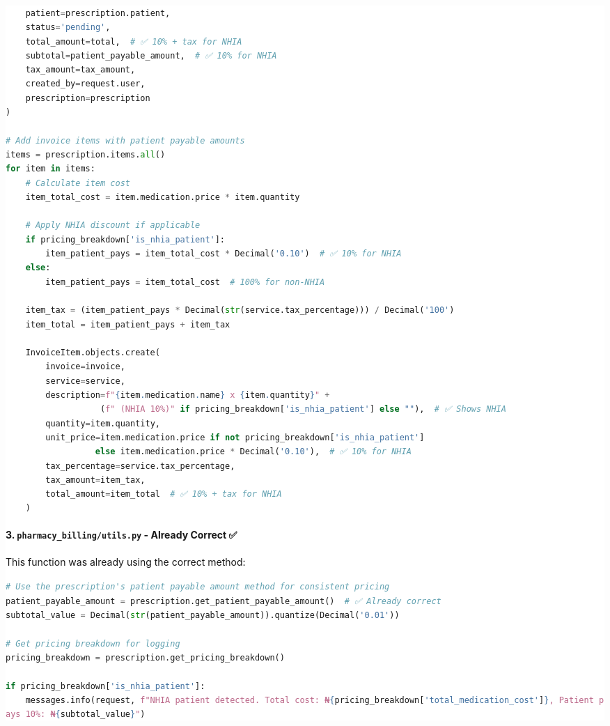```python
    patient=prescription.patient,
    status='pending',
    total_amount=total,  # ✅ 10% + tax for NHIA
    subtotal=patient_payable_amount,  # ✅ 10% for NHIA
    tax_amount=tax_amount,
    created_by=request.user,
    prescription=prescription
)

# Add invoice items with patient payable amounts
items = prescription.items.all()
for item in items:
    # Calculate item cost
    item_total_cost = item.medication.price * item.quantity
    
    # Apply NHIA discount if applicable
    if pricing_breakdown['is_nhia_patient']:
        item_patient_pays = item_total_cost * Decimal('0.10')  # ✅ 10% for NHIA
    else:
        item_patient_pays = item_total_cost  # 100% for non-NHIA
    
    item_tax = (item_patient_pays * Decimal(str(service.tax_percentage))) / Decimal('100')
    item_total = item_patient_pays + item_tax
    
    InvoiceItem.objects.create(
        invoice=invoice,
        service=service,
        description=f"{item.medication.name} x {item.quantity}" + 
                   (f" (NHIA 10%)" if pricing_breakdown['is_nhia_patient'] else ""),  # ✅ Shows NHIA
        quantity=item.quantity,
        unit_price=item.medication.price if not pricing_breakdown['is_nhia_patient'] 
                  else item.medication.price * Decimal('0.10'),  # ✅ 10% for NHIA
        tax_percentage=service.tax_percentage,
        tax_amount=item_tax,
        total_amount=item_total  # ✅ 10% + tax for NHIA
    )
```

#### 3. `pharmacy_billing/utils.py` - Already Correct ✅

This function was already using the correct method:

```python
# Use the prescription's patient payable amount method for consistent pricing
patient_payable_amount = prescription.get_patient_payable_amount()  # ✅ Already correct
subtotal_value = Decimal(str(patient_payable_amount)).quantize(Decimal('0.01'))

# Get pricing breakdown for logging
pricing_breakdown = prescription.get_pricing_breakdown()

if pricing_breakdown['is_nhia_patient']:
    messages.info(request, f"NHIA patient detected. Total cost: ₦{pricing_breakdown['total_medication_cost']}, Patient pays 10%: ₦{subtotal_value}")
```
